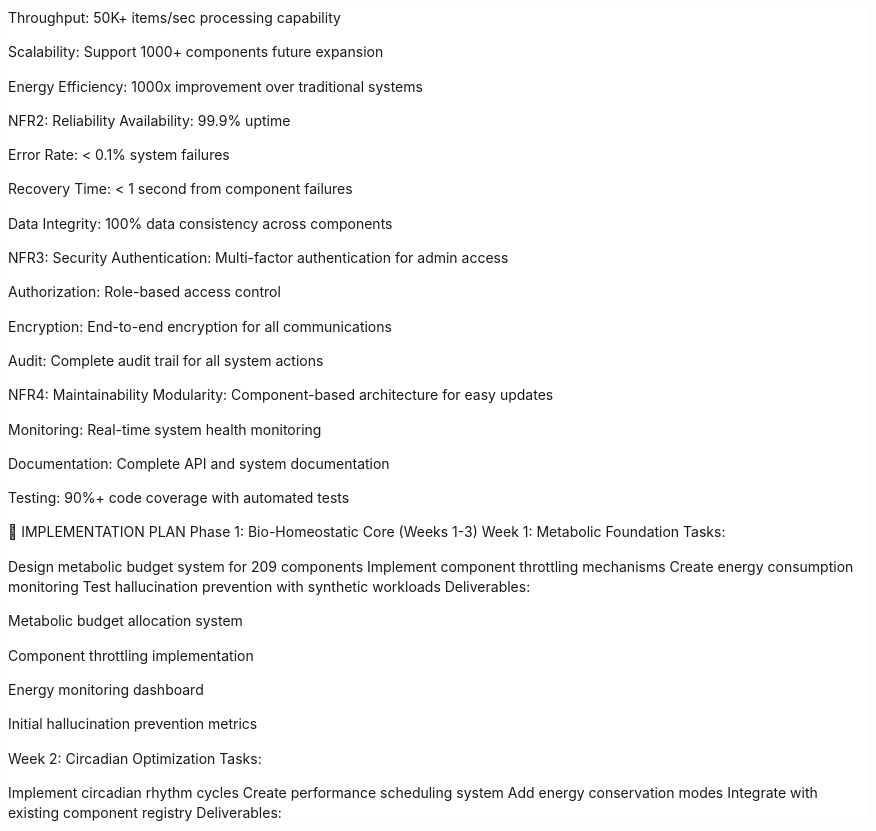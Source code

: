 Throughput: 50K+ items/sec processing capability

Scalability: Support 1000+ components future expansion

Energy Efficiency: 1000x improvement over traditional systems

NFR2: Reliability
Availability: 99.9% uptime

Error Rate: < 0.1% system failures

Recovery Time: < 1 second from component failures

Data Integrity: 100% data consistency across components

NFR3: Security
Authentication: Multi-factor authentication for admin access

Authorization: Role-based access control

Encryption: End-to-end encryption for all communications

Audit: Complete audit trail for all system actions

NFR4: Maintainability
Modularity: Component-based architecture for easy updates

Monitoring: Real-time system health monitoring

Documentation: Complete API and system documentation

Testing: 90%+ code coverage with automated tests

🚀 IMPLEMENTATION PLAN
Phase 1: Bio-Homeostatic Core (Weeks 1-3)
Week 1: Metabolic Foundation
Tasks:

 Design metabolic budget system for 209 components
 Implement component throttling mechanisms
 Create energy consumption monitoring
 Test hallucination prevention with synthetic workloads
Deliverables:

Metabolic budget allocation system

Component throttling implementation

Energy monitoring dashboard

Initial hallucination prevention metrics

Week 2: Circadian Optimization
Tasks:

 Implement circadian rhythm cycles
 Create performance scheduling system
 Add energy conservation modes
 Integrate with existing component registry
Deliverables:
